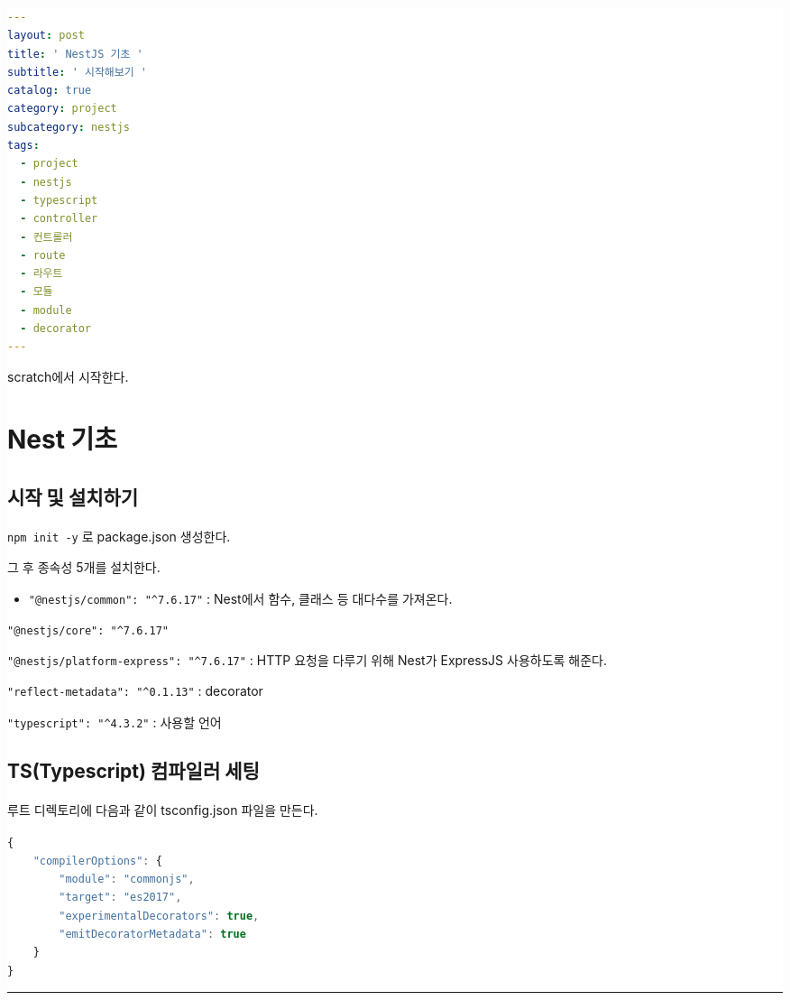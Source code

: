 ```yaml
---
layout: post
title: ' NestJS 기초 '
subtitle: ' 시작해보기 '
catalog: true
category: project
subcategory: nestjs
tags:
  - project
  - nestjs
  - typescript
  - controller
  - 컨트롤러
  - route
  - 라우트
  - 모듈
  - module
  - decorator
---
```


scratch에서 시작한다.

# Nest 기초

## 시작 및 설치하기

`npm init -y` 로 package.json 생성한다.

그 후 종속성 5개를 설치한다.

- `"@nestjs/common": "^7.6.17"` : Nest에서 함수, 클래스 등 대다수를 가져온다.

`"@nestjs/core": "^7.6.17"`

`"@nestjs/platform-express": "^7.6.17"` : HTTP 요청을 다루기 위해 Nest가 ExpressJS 사용하도록 해준다.

`"reflect-metadata": "^0.1.13"` : decorator

`"typescript": "^4.3.2"` : 사용할 언어

## TS(Typescript) 컴파일러 세팅

루트 디렉토리에 다음과 같이 tsconfig.json 파일을 만든다.

```typescript
{
    "compilerOptions": {
        "module": "commonjs",
        "target": "es2017",
        "experimentalDecorators": true,
        "emitDecoratorMetadata": true
    }
}
```

---